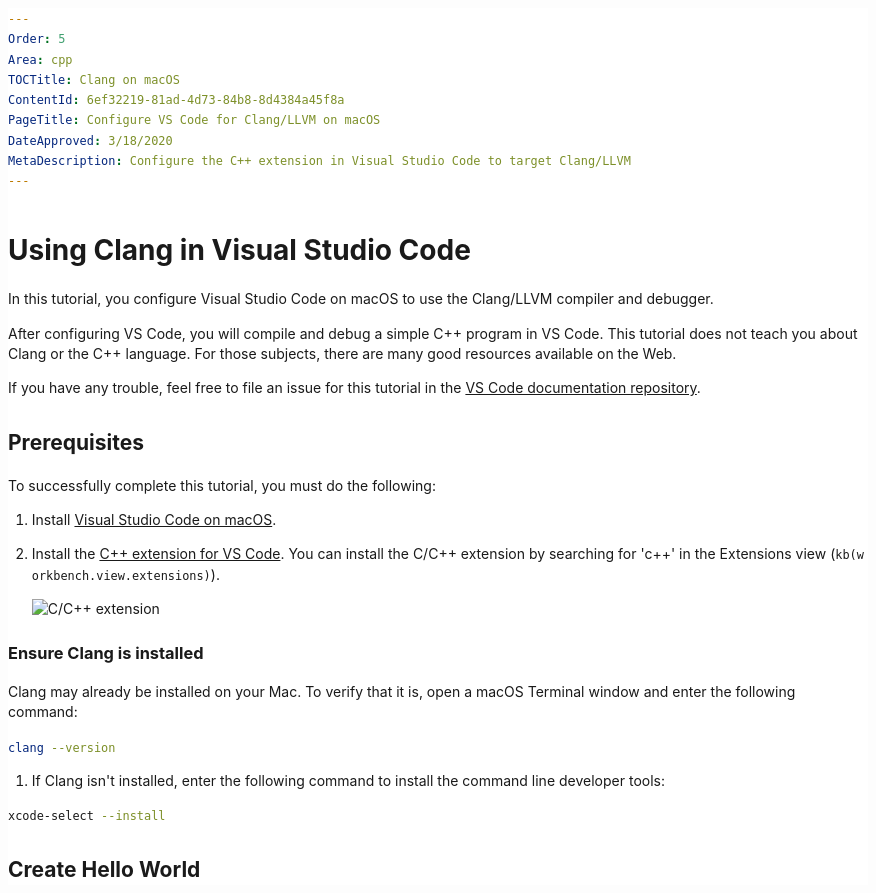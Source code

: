 ```yaml
---
Order: 5
Area: cpp
TOCTitle: Clang on macOS
ContentId: 6ef32219-81ad-4d73-84b8-8d4384a45f8a
PageTitle: Configure VS Code for Clang/LLVM on macOS
DateApproved: 3/18/2020
MetaDescription: Configure the C++ extension in Visual Studio Code to target Clang/LLVM
---
```

# Using Clang in Visual Studio Code

In this tutorial, you configure Visual Studio Code on macOS to use the Clang/LLVM compiler and debugger.

After configuring VS Code, you will compile and debug a simple C++ program in VS Code. This tutorial does not teach you about Clang or the C++ language. For those subjects, there are many good resources available on the Web.

If you have any trouble, feel free to file an issue for this tutorial in the [VS Code documentation repository](https://github.com/microsoft/vscode-docs/issues).

## Prerequisites

To successfully complete this tutorial, you must do the following:

1. Install [Visual Studio Code on macOS](/docs/setup/mac.md).

1. Install the [C++ extension for VS Code](https://marketplace.visualstudio.com/items?itemName=ms-vscode.cpptools). You can install the C/C++ extension by searching for 'c++' in the Extensions view (`kb(workbench.view.extensions)`).

    ![C/C++ extension](images/cpp/cpp-extension.png)

### Ensure Clang is installed

Clang may already be installed on your Mac. To verify that it is, open a macOS Terminal window and enter the following command:

```bash
clang --version
```

1. If Clang isn't installed, enter the following command to install the command line developer tools:

```bash
xcode-select --install
```

## Create Hello World

